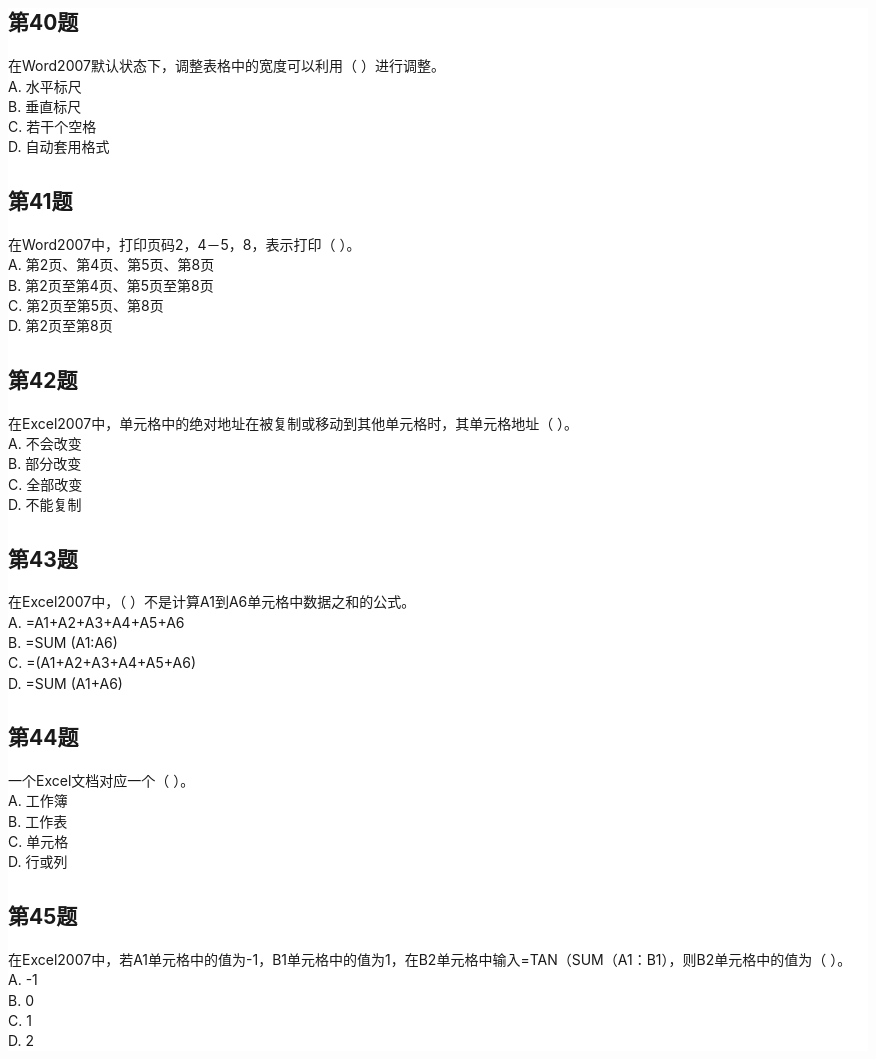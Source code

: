 
## 第40题 ##

在Word2007默认状态下，调整表格中的宽度可以利用（ ）进行调整。  
A. 水平标尺  
B. 垂直标尺  
C. 若干个空格  
D. 自动套用格式  


## 第41题 ##

在Word2007中，打印页码2，4－5，8，表示打印（ ）。  
A. 第2页、第4页、第5页、第8页  
B. 第2页至第4页、第5页至第8页  
C. 第2页至第5页、第8页  
D. 第2页至第8页  


## 第42题 ##

在Excel2007中，单元格中的绝对地址在被复制或移动到其他单元格时，其单元格地址（ ）。  
A. 不会改变  
B. 部分改变  
C. 全部改变  
D. 不能复制  


## 第43题 ##

在Excel2007中，（ ）不是计算A1到A6单元格中数据之和的公式。  
A. =A1+A2+A3+A4+A5+A6  
B. =SUM (A1:A6)  
C. =(A1+A2+A3+A4+A5+A6)  
D. =SUM (A1+A6)  


## 第44题 ##

一个Excel文档对应一个（ ）。  
A. 工作簿  
B. 工作表  
C. 单元格  
D. 行或列  


## 第45题 ##

在Excel2007中，若A1单元格中的值为-1，B1单元格中的值为1，在B2单元格中输入=TAN（SUM（A1：B1），则B2单元格中的值为（ ）。  
A. -1  
B. 0  
C. 1  
D. 2  
